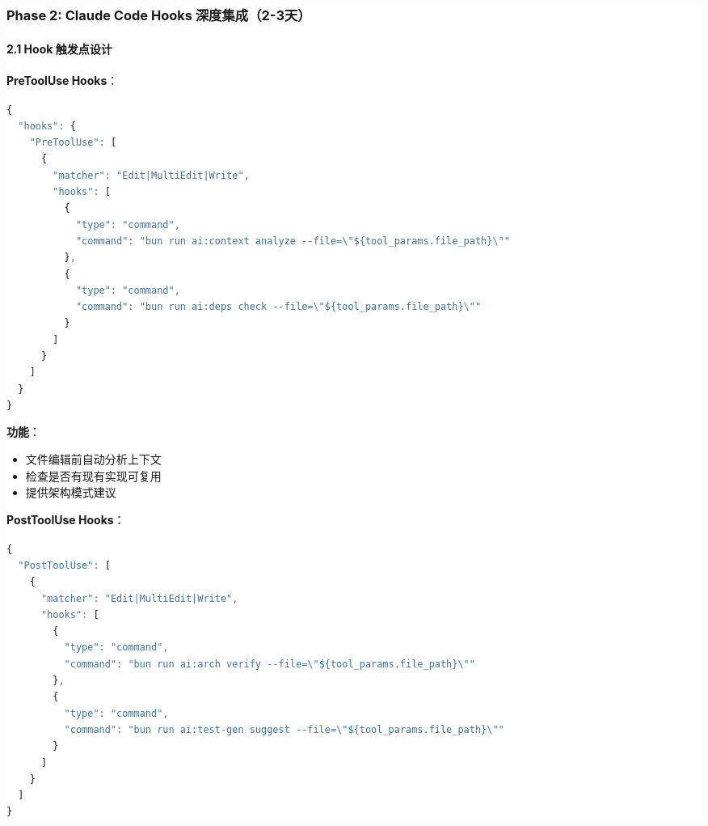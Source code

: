 ### Phase 2: Claude Code Hooks 深度集成（2-3天）

#### 2.1 Hook 触发点设计

**PreToolUse Hooks**：
```javascript
{
  "hooks": {
    "PreToolUse": [
      {
        "matcher": "Edit|MultiEdit|Write",
        "hooks": [
          {
            "type": "command",
            "command": "bun run ai:context analyze --file=\"${tool_params.file_path}\""
          },
          {
            "type": "command", 
            "command": "bun run ai:deps check --file=\"${tool_params.file_path}\""
          }
        ]
      }
    ]
  }
}
```

**功能**：
- 文件编辑前自动分析上下文
- 检查是否有现有实现可复用
- 提供架构模式建议

**PostToolUse Hooks**：
```javascript
{
  "PostToolUse": [
    {
      "matcher": "Edit|MultiEdit|Write", 
      "hooks": [
        {
          "type": "command",
          "command": "bun run ai:arch verify --file=\"${tool_params.file_path}\""
        },
        {
          "type": "command",
          "command": "bun run ai:test-gen suggest --file=\"${tool_params.file_path}\""
        }
      ]
    }
  ]
}
```
